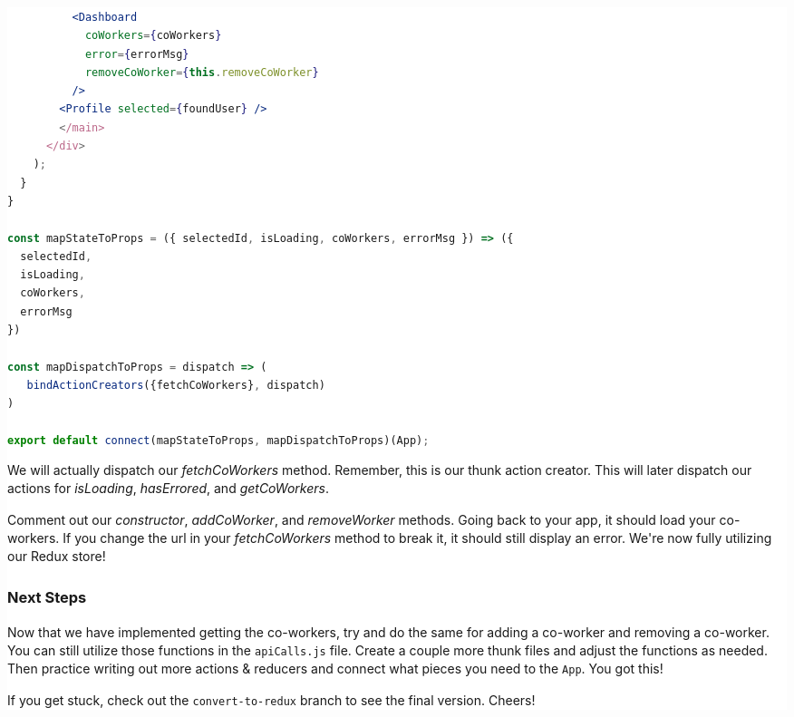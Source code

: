 ```jsx
          <Dashboard 
            coWorkers={coWorkers} 
            error={errorMsg} 
            removeCoWorker={this.removeCoWorker} 
          />
        <Profile selected={foundUser} />
        </main>
      </div>
    );
  }
}

const mapStateToProps = ({ selectedId, isLoading, coWorkers, errorMsg }) => ({
  selectedId,
  isLoading,
  coWorkers,
  errorMsg
})

const mapDispatchToProps = dispatch => (
   bindActionCreators({fetchCoWorkers}, dispatch)
)

export default connect(mapStateToProps, mapDispatchToProps)(App);
```

We will actually dispatch our *fetchCoWorkers* method. Remember, this is our thunk action creator.  This will later dispatch our actions for *isLoading*, *hasErrored*, and *getCoWorkers*.

Comment out our *constructor*, *addCoWorker*, and *removeWorker* methods.  Going back to your app, it should load your co-workers.  If you change the url in your *fetchCoWorkers* method to break it, it should still display an error.  We're now fully utilizing our Redux store!  

### Next Steps

Now that we have implemented getting the co-workers, try and do the same for adding a co-worker and removing a co-worker.  You can still utilize those functions in the `apiCalls.js` file.  Create a couple more thunk files and adjust the functions as needed.  Then practice writing out more actions & reducers and connect what pieces you need to the `App`.  You got this!

If you get stuck, check out the `convert-to-redux` branch to see the final version.  Cheers!


